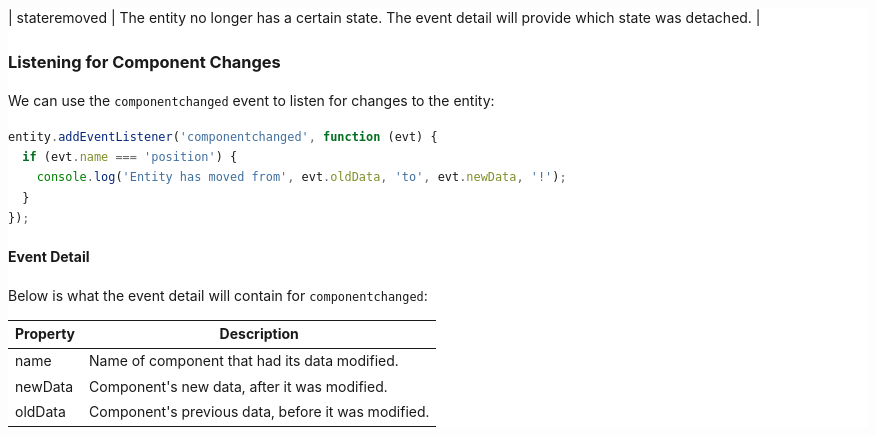 | stateremoved     | The entity no longer has a certain state. The event detail will provide which state was detached.           |

### Listening for Component Changes

We can use the `componentchanged` event to listen for changes to the entity:

```js
entity.addEventListener('componentchanged', function (evt) {
  if (evt.name === 'position') {
    console.log('Entity has moved from', evt.oldData, 'to', evt.newData, '!');
  }
});
```

#### Event Detail

Below is what the event detail will contain for `componentchanged`:

| Property | Description                                        |
|----------|----------------------------------------------------|
| name     | Name of component that had its data modified.      |
| newData  | Component's new data, after it was modified.       |
| oldData  | Component's previous data, before it was modified. |

[animation-begin]: ../core/animation.md#Begin
[object3d]: http://threejs.org/docs/#Reference/Core/Object3D
[ecs]: ../core/
[geometry]: ../components/geometry.md
[light]: ../components/light.md
[material]: ../components/material.md
[position]: ../components/position.md
[rotation]: ../components/rotation.md
[scale]: ../components/scale.md
[sound]: ../components/sound.md

